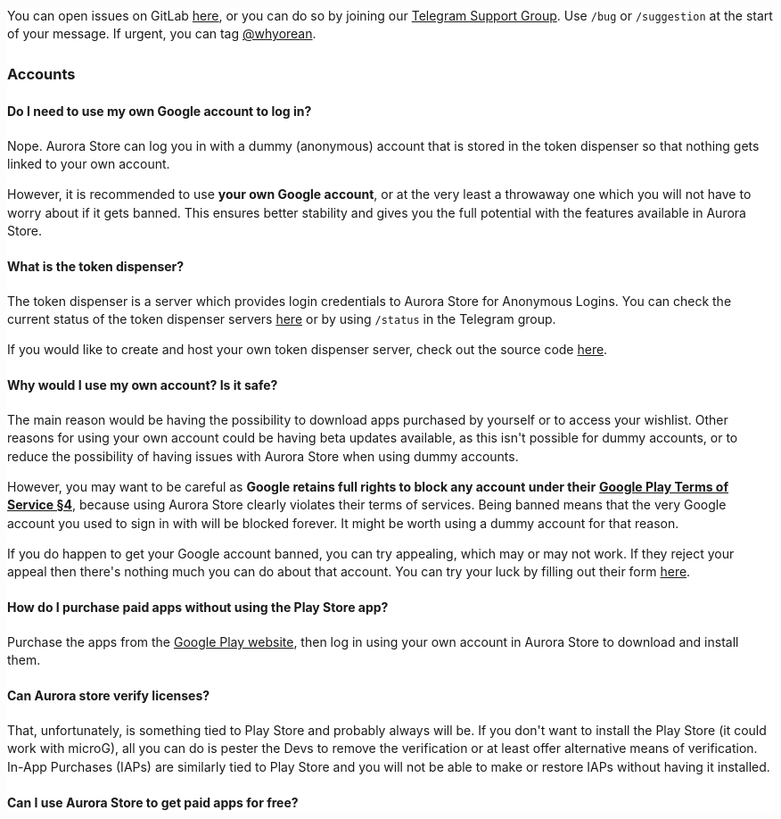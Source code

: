 You can open issues on GitLab [here](https://gitlab.com/AuroraOSS/AuroraStore/issues), or you can do so by joining our [Telegram Support Group](https://t.me/AuroraSupport). Use `/bug` or `/suggestion` at the start of your message. If urgent, you can tag [@whyorean](https://t.me/whyorean).

### Accounts

#### Do I need to use my own Google account to log in?

Nope. Aurora Store can log you in with a dummy (anonymous) account that is stored in the token dispenser so that nothing gets linked to your own account.

However, it is recommended to use **your own Google account**, or at the very least a throwaway one which you will not have to worry about if it gets banned. This ensures better stability and gives you the full potential with the features available in Aurora Store.

#### What is the token dispenser?

The token dispenser is a server which provides login credentials to Aurora Store for Anonymous Logins. You can check the current status of the token dispenser servers [here](/guides/server-status/) or by using `/status` in the Telegram group.

If you would like to create and host your own token dispenser server, check out the source code [here](https://github.com/whyorean/AuroraDispenser).

#### Why would I use my own account? Is it safe?

The main reason would be having the possibility to download apps purchased by yourself or to access your wishlist. Other reasons for using your own account could be having beta updates available, as this isn't possible for dummy accounts, or to reduce the possibility of having issues with Aurora Store when using dummy accounts.

However, you may want to be careful as **Google retains full rights to block any account under their** [**Google Play Terms of Service §4**](https://play.google.com/intl/en-us_us/about/play-terms/index.html), because using Aurora Store clearly violates their terms of services. Being banned means that the very Google account you used to sign in with will be blocked forever. It might be worth using a dummy account for that reason.

If you do happen to get your Google account banned, you can try appealing, which may or may not work. If they reject your appeal then there's nothing much you can do about that account. You can try your luck by filling out their form [here](https://support.google.com/accounts/contact/disabled2).

#### How do I purchase paid apps without using the Play Store app?

Purchase the apps from the [Google Play website](https://play.google.com/store), then log in using your own account in Aurora Store to download and install them.

#### Can Aurora store verify licenses?

That, unfortunately, is something tied to Play Store and probably always will be. If you don't want to install the Play Store (it could work with microG), all you can do is pester the Devs to remove the verification or at least offer alternative means of verification. In-App Purchases (IAPs) are similarly tied to Play Store and you will not be able to make or restore IAPs without having it installed.

#### Can I use Aurora Store to get paid apps for free?
